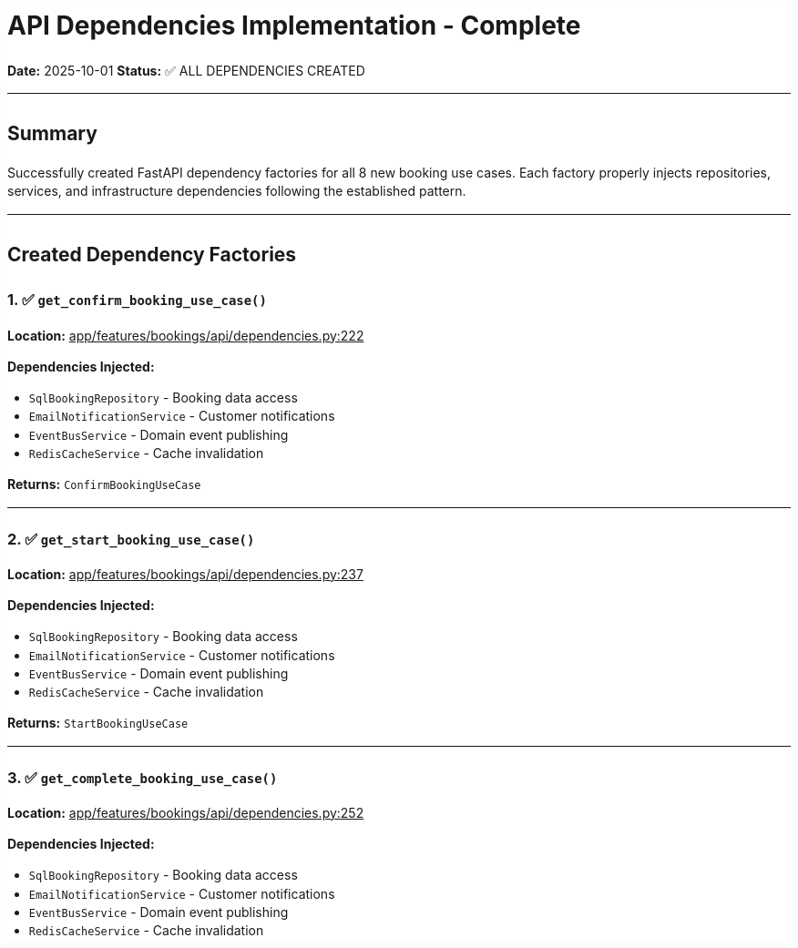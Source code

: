 # API Dependencies Implementation - Complete

**Date:** 2025-10-01
**Status:** ✅ ALL DEPENDENCIES CREATED

---

## Summary

Successfully created FastAPI dependency factories for all 8 new booking use cases. Each factory properly injects repositories, services, and infrastructure dependencies following the established pattern.

---

## Created Dependency Factories

### 1. ✅ `get_confirm_booking_use_case()`

**Location:** [app/features/bookings/api/dependencies.py:222](app/features/bookings/api/dependencies.py#L222)

**Dependencies Injected:**
- `SqlBookingRepository` - Booking data access
- `EmailNotificationService` - Customer notifications
- `EventBusService` - Domain event publishing
- `RedisCacheService` - Cache invalidation

**Returns:** `ConfirmBookingUseCase`

---

### 2. ✅ `get_start_booking_use_case()`

**Location:** [app/features/bookings/api/dependencies.py:237](app/features/bookings/api/dependencies.py#L237)

**Dependencies Injected:**
- `SqlBookingRepository` - Booking data access
- `EmailNotificationService` - Customer notifications
- `EventBusService` - Domain event publishing
- `RedisCacheService` - Cache invalidation

**Returns:** `StartBookingUseCase`

---

### 3. ✅ `get_complete_booking_use_case()`

**Location:** [app/features/bookings/api/dependencies.py:252](app/features/bookings/api/dependencies.py#L252)

**Dependencies Injected:**
- `SqlBookingRepository` - Booking data access
- `EmailNotificationService` - Customer notifications
- `EventBusService` - Domain event publishing
- `RedisCacheService` - Cache invalidation

